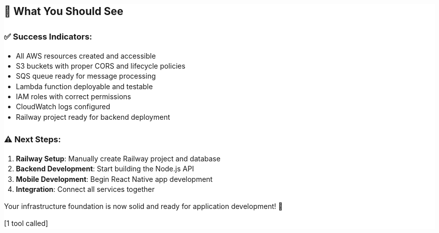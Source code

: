 
## 🎯 **What You Should See**

### **✅ Success Indicators:**
- All AWS resources created and accessible
- S3 buckets with proper CORS and lifecycle policies
- SQS queue ready for message processing
- Lambda function deployable and testable
- IAM roles with correct permissions
- CloudWatch logs configured
- Railway project ready for backend deployment

### **⚠️ Next Steps:**
1. **Railway Setup**: Manually create Railway project and database
2. **Backend Development**: Start building the Node.js API
3. **Mobile Development**: Begin React Native app development
4. **Integration**: Connect all services together

Your infrastructure foundation is now solid and ready for application development! 🚀


[1 tool called]